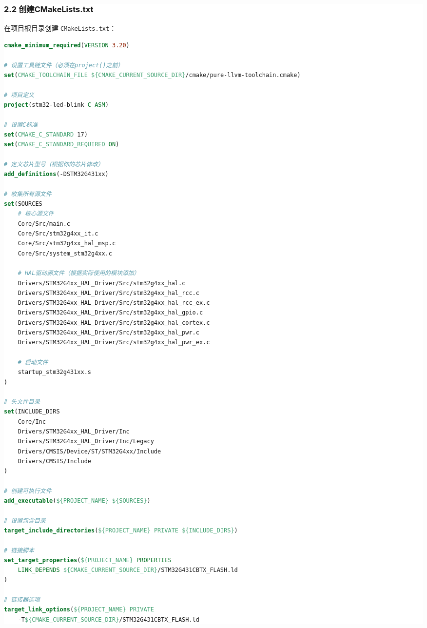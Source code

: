 ### 2.2 创建CMakeLists.txt
在项目根目录创建 `CMakeLists.txt`：

```cmake
cmake_minimum_required(VERSION 3.20)

# 设置工具链文件（必须在project()之前）
set(CMAKE_TOOLCHAIN_FILE ${CMAKE_CURRENT_SOURCE_DIR}/cmake/pure-llvm-toolchain.cmake)

# 项目定义
project(stm32-led-blink C ASM)

# 设置C标准
set(CMAKE_C_STANDARD 17)
set(CMAKE_C_STANDARD_REQUIRED ON)

# 定义芯片型号（根据你的芯片修改）
add_definitions(-DSTM32G431xx)

# 收集所有源文件
set(SOURCES
    # 核心源文件
    Core/Src/main.c
    Core/Src/stm32g4xx_it.c
    Core/Src/stm32g4xx_hal_msp.c
    Core/Src/system_stm32g4xx.c
    
    # HAL驱动源文件（根据实际使用的模块添加）
    Drivers/STM32G4xx_HAL_Driver/Src/stm32g4xx_hal.c
    Drivers/STM32G4xx_HAL_Driver/Src/stm32g4xx_hal_rcc.c
    Drivers/STM32G4xx_HAL_Driver/Src/stm32g4xx_hal_rcc_ex.c
    Drivers/STM32G4xx_HAL_Driver/Src/stm32g4xx_hal_gpio.c
    Drivers/STM32G4xx_HAL_Driver/Src/stm32g4xx_hal_cortex.c
    Drivers/STM32G4xx_HAL_Driver/Src/stm32g4xx_hal_pwr.c
    Drivers/STM32G4xx_HAL_Driver/Src/stm32g4xx_hal_pwr_ex.c
    
    # 启动文件
    startup_stm32g431xx.s
)

# 头文件目录
set(INCLUDE_DIRS
    Core/Inc
    Drivers/STM32G4xx_HAL_Driver/Inc
    Drivers/STM32G4xx_HAL_Driver/Inc/Legacy
    Drivers/CMSIS/Device/ST/STM32G4xx/Include
    Drivers/CMSIS/Include
)

# 创建可执行文件
add_executable(${PROJECT_NAME} ${SOURCES})

# 设置包含目录
target_include_directories(${PROJECT_NAME} PRIVATE ${INCLUDE_DIRS})

# 链接脚本
set_target_properties(${PROJECT_NAME} PROPERTIES
    LINK_DEPENDS ${CMAKE_CURRENT_SOURCE_DIR}/STM32G431CBTX_FLASH.ld
)

# 链接器选项
target_link_options(${PROJECT_NAME} PRIVATE
    -T${CMAKE_CURRENT_SOURCE_DIR}/STM32G431CBTX_FLASH.ld
```